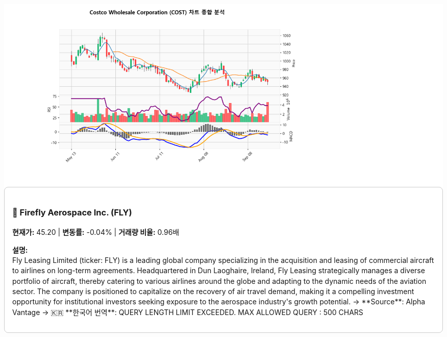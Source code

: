   <img src="/assets/chartimg/COST_expert_chart.png" style="width:100%;max-width:600px;height:auto;border-radius:4px;margin-top:10px;" />
</div>


<div style="border:1px solid #ccc;padding:15px;margin:10px 0;border-radius:8px;">
  <h3>🔹 Firefly Aerospace Inc. (FLY)</h3>
  <p><strong>현재가:</strong> 45.20 | <strong>변동률:</strong> -0.04% | <strong>거래량 비율:</strong> 0.96배</p>
  <p><strong>설명:</strong><br>Fly Leasing Limited (ticker: FLY) is a leading global company specializing in the acquisition and leasing of commercial aircraft to airlines on long-term agreements. Headquartered in Dun Laoghaire, Ireland, Fly Leasing strategically manages a diverse portfolio of aircraft, thereby catering to various airlines around the globe and adapting to the dynamic needs of the aviation sector. The company is positioned to capitalize on the recovery of air travel demand, making it a compelling investment opportunity for institutional investors seeking exposure to the aerospace industry's growth potential.
→ **Source**: Alpha Vantage
→ 🇰🇷 **한국어 번역**: QUERY LENGTH LIMIT EXCEEDED. MAX ALLOWED QUERY : 500 CHARS</p>